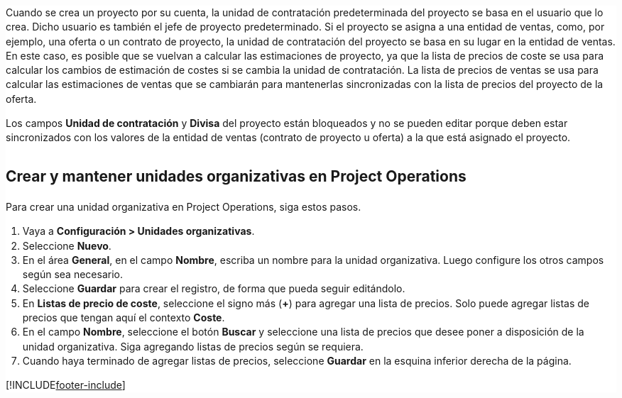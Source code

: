 Cuando se crea un proyecto por su cuenta, la unidad de contratación predeterminada del proyecto se basa en el usuario que lo crea. Dicho usuario es también el jefe de proyecto predeterminado. Si el proyecto se asigna a una entidad de ventas, como, por ejemplo, una oferta o un contrato de proyecto, la unidad de contratación del proyecto se basa en su lugar en la entidad de ventas. En este caso, es posible que se vuelvan a calcular las estimaciones de proyecto, ya que la lista de precios de coste se usa para calcular los cambios de estimación de costes si se cambia la unidad de contratación. La lista de precios de ventas se usa para calcular las estimaciones de ventas que se cambiarán para mantenerlas sincronizadas con la lista de precios del proyecto de la oferta.

Los campos **Unidad de contratación** y **Divisa** del proyecto están bloqueados y no se pueden editar porque deben estar sincronizados con los valores de la entidad de ventas (contrato de proyecto u oferta) a la que está asignado el proyecto.

## <a name="create-and-maintain-organizational-units-in-project-operations"></a>Crear y mantener unidades organizativas en Project Operations

Para crear una unidad organizativa en Project Operations, siga estos pasos.

1. Vaya a **Configuración \> Unidades organizativas**.
2. Seleccione **Nuevo**.
3. En el área **General**, en el campo **Nombre**, escriba un nombre para la unidad organizativa. Luego configure los otros campos según sea necesario.
4. Seleccione **Guardar** para crear el registro, de forma que pueda seguir editándolo.
5. En **Listas de precio de coste**, seleccione el signo más (**+**) para agregar una lista de precios. Solo puede agregar listas de precios que tengan aquí el contexto **Coste**.
6. En el campo **Nombre**, seleccione el botón **Buscar** y seleccione una lista de precios que desee poner a disposición de la unidad organizativa. Siga agregando listas de precios según se requiera.
7. Cuando haya terminado de agregar listas de precios, seleccione **Guardar** en la esquina inferior derecha de la página.

[!INCLUDE[footer-include](../includes/footer-banner.md)]

